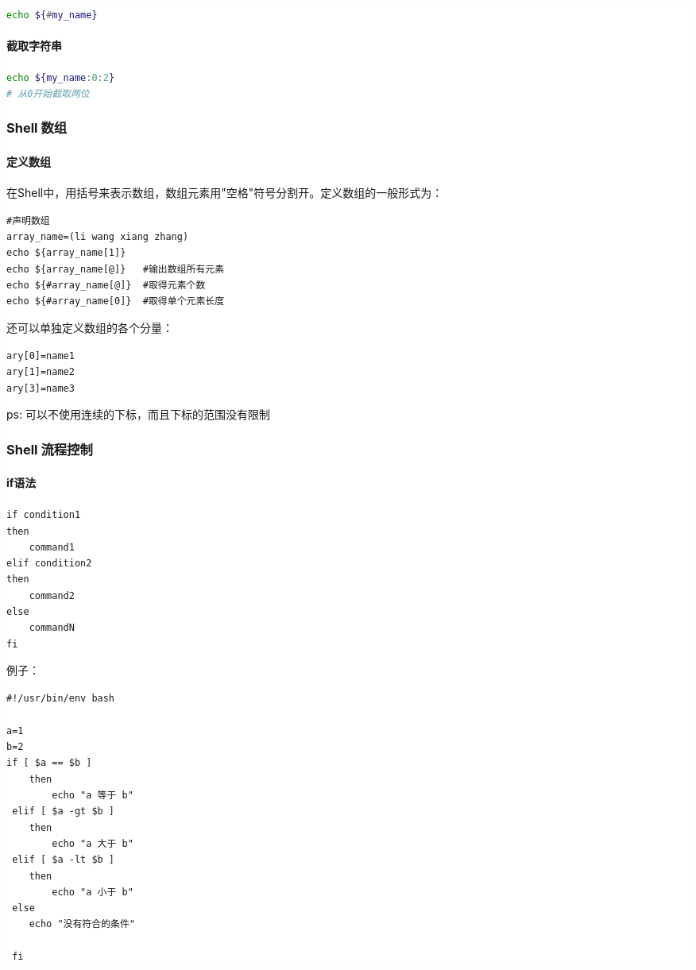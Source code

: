 ```sh
echo ${#my_name}
```
#### 截取字符串

```sh
echo ${my_name:0:2}
# 从0开始截取两位
```
### Shell 数组
#### 定义数组

在Shell中，用括号来表示数组，数组元素用"空格"符号分割开。定义数组的一般形式为：

```
#声明数组
array_name=(li wang xiang zhang) 
echo ${array_name[1]} 
echo ${array_name[@]}   #输出数组所有元素
echo ${#array_name[@]}  #取得元素个数
echo ${#array_name[0]}  #取得单个元素长度
```

还可以单独定义数组的各个分量：

```
ary[0]=name1
ary[1]=name2
ary[3]=name3
```

ps: 可以不使用连续的下标，而且下标的范围没有限制
### Shell 流程控制

#### if语法

```
if condition1
then
    command1
elif condition2 
then 
    command2
else
    commandN
fi
```

例子：

```
#!/usr/bin/env bash

a=1
b=2
if [ $a == $b ]
    then
        echo "a 等于 b"
 elif [ $a -gt $b ]
    then
        echo "a 大于 b"
 elif [ $a -lt $b ]
    then
        echo "a 小于 b"
 else
    echo "没有符合的条件"

 fi
```